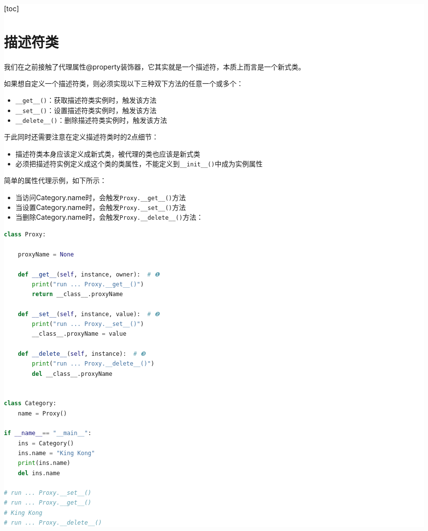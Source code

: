 [toc]

# 描述符类

我们在之前接触了代理属性@property装饰器，它其实就是一个描述符，本质上而言是一个新式类。

如果想自定义一个描述符类，则必须实现以下三种双下方法的任意一个或多个：

- `__get__()`：获取描述符类实例时，触发该方法
- `__set__()`：设置描述符类实例时，触发该方法
- `__delete__()`：删除描述符类实例时，触发该方法

于此同时还需要注意在定义描述符类时的2点细节：

- 描述符类本身应该定义成新式类，被代理的类也应该是新式类
- 必须把描述符实例定义成这个类的类属性，不能定义到`__init__()`中成为实例属性

简单的属性代理示例，如下所示：

- 当访问Category.name时，会触发`Proxy.__get__()`方法
- 当设置Category.name时，会触发`Proxy.__set__()`方法
- 当删除Category.name时，会触发`Proxy.__delete__()`方法：

```python
class Proxy:

    proxyName = None

    def __get__(self, instance, owner):  # ❶
        print("run ... Proxy.__get__()")
        return __class__.proxyName

    def __set__(self, instance, value):  # ❷
        print("run ... Proxy.__set__()")
        __class__.proxyName = value

    def __delete__(self, instance):  # ❸
        print("run ... Proxy.__delete__()")
        del __class__.proxyName


class Category:
    name = Proxy()

if __name__== "__main__":
    ins = Category()
    ins.name = "King Kong"
    print(ins.name)
    del ins.name

# run ... Proxy.__set__()
# run ... Proxy.__get__()
# King Kong
# run ... Proxy.__delete__()

```
